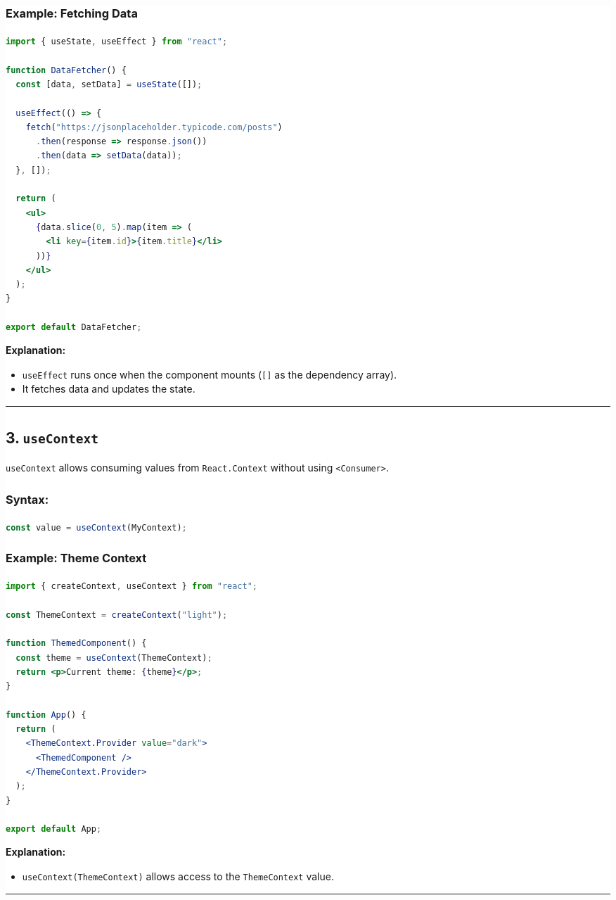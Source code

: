 ### Example: Fetching Data
```jsx
import { useState, useEffect } from "react";

function DataFetcher() {
  const [data, setData] = useState([]);

  useEffect(() => {
    fetch("https://jsonplaceholder.typicode.com/posts")
      .then(response => response.json())
      .then(data => setData(data));
  }, []);

  return (
    <ul>
      {data.slice(0, 5).map(item => (
        <li key={item.id}>{item.title}</li>
      ))}
    </ul>
  );
}

export default DataFetcher;
```
**Explanation:**
- `useEffect` runs once when the component mounts (`[]` as the dependency array).
- It fetches data and updates the state.

---
## 3. `useContext`
`useContext` allows consuming values from `React.Context` without using `<Consumer>`.

### Syntax:
```jsx
const value = useContext(MyContext);
```

### Example: Theme Context
```jsx
import { createContext, useContext } from "react";

const ThemeContext = createContext("light");

function ThemedComponent() {
  const theme = useContext(ThemeContext);
  return <p>Current theme: {theme}</p>;
}

function App() {
  return (
    <ThemeContext.Provider value="dark">
      <ThemedComponent />
    </ThemeContext.Provider>
  );
}

export default App;
```
**Explanation:**
- `useContext(ThemeContext)` allows access to the `ThemeContext` value.

---